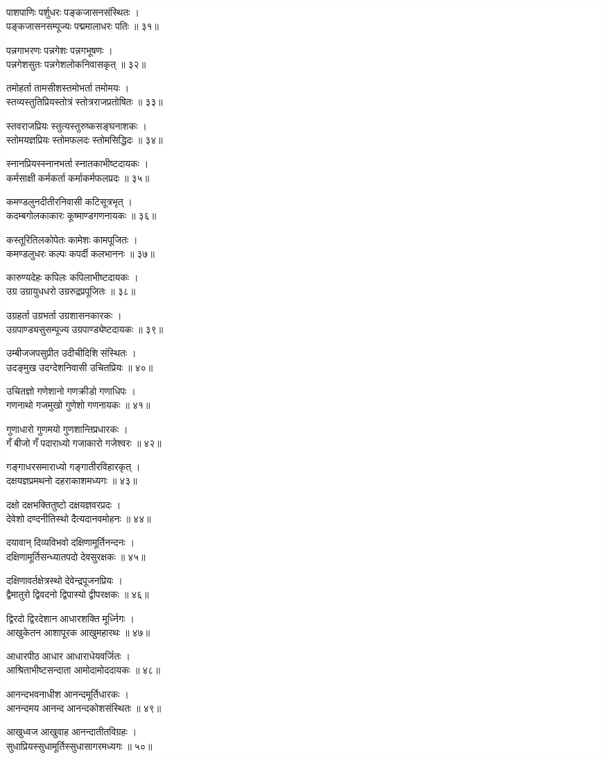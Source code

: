 पाशपाणिः पर्शुधरः पङ्कजासनसंस्थितः ।  
पङ्कजासनसम्पूज्यः पद्ममालाधरः पतिः ॥ ३१॥  
  
पन्नगाभरणः पन्नगेशः पन्नगभूषणः ।  
पन्नगेशसुतः पन्नगेशलोकनिवासकृत् ॥ ३२॥  
  
तमोहर्ता तामसीशस्तमोभर्ता तमोमयः ।  
स्तव्यस्तुतिप्रियस्तोत्रं स्तोत्रराजप्रतोषितः ॥ ३३॥  
  
स्तवराजप्रियः स्तुत्यस्तुरुष्कसङ्घनाशकः ।  
स्तोमयज्ञप्रियः स्तोमफलदः स्तोमसिद्धिदः ॥ ३४॥  
  
स्नानप्रियस्स्नानभर्ता स्नातकाभीष्टदायकः ।  
कर्मसाक्षी कर्मकर्ता कर्माकर्मफलप्रदः ॥ ३५॥  
  
कमण्डलुनदीतीरनिवासी कटिसूत्रभृत् ।  
कदम्बगोलकाकारः कूष्माण्डगणनायकः ॥ ३६॥  
  
कस्तूरितिलकोपेतः कामेशः कामपूजितः ।  
कमण्डलुधरः कल्पः कपर्दी कलभाननः ॥ ३७॥  
  
कारुण्यदेहः कपिलः कपिलाभीष्टदायकः ।  
उग्र उग्रायुधधरो उग्ररुद्रप्रपूजितः ॥ ३८॥  
  
उग्रहर्ता उग्रभर्ता उग्रशासनकारकः ।  
उग्रपाण्ड्यसुसम्पूज्य उग्रपाण्ड्येष्टदायकः ॥ ३९॥  
  
उम्बीजजपसुप्रीत उदीचीदिशि संस्थितः ।  
उदङ्मुख उदग्देशनिवासी उचितप्रियः ॥ ४०॥  
  
उचितज्ञो गणेशानो गणक्रीडो गणाधिपः ।  
गणनाथो गजमुखो गुणेशो गणनायकः ॥ ४१॥  
  
गुणाधारो गुणमयो गुणशान्तिप्रधारकः ।  
गँ बीजो गँ पदाराध्यो गजाकारो गजेश्वरः ॥ ४२॥  
  
गङ्गाधरसमाराध्यो गङ्गातीरविहारकृत् ।  
दक्षयज्ञप्रमथनो दहराकाशमध्यगः ॥ ४३॥  
  
दक्षो दक्षभक्तितुष्टो दक्षयज्ञवरप्रदः ।  
देवेशो दण्दनीतिस्थो दैत्यदानवमोहनः ॥ ४४॥  
  
दयावान् दिव्यविभवो दक्षिणामूर्तिनन्दनः ।  
दक्षिणामूर्तिसन्ध्यातपदो देवसुरक्षकः ॥ ४५॥  
  
दक्षिणावर्तक्षेत्रस्थो देवेन्द्रपूजनप्रियः ।  
द्वैमातुरो द्विवदनो द्विपास्यो द्वीपरक्षकः ॥ ४६॥  
  
द्विरदो द्विरदेशान आधारशक्ति मूर्ध्निगः ।  
आखुकेतन आशापूरक आखुमहारथः ॥ ४७॥  
  
आधारपीठ आधार आधाराधेयवर्जितः ।  
आश्रिताभीष्टसन्दाता आमोदामोददायकः ॥ ४८॥  
  
आनन्दभवनाधीश आनन्दमूर्तिधारकः ।  
आनन्दमय आनन्द आनन्दकोशसंस्थितः ॥ ४९॥  
  
आखुध्वज आखुवाह आनन्दातीतविग्रहः ।  
सुधाप्रियस्सुधामूर्तिस्सुधासागरमध्यगः ॥ ५०॥  
  